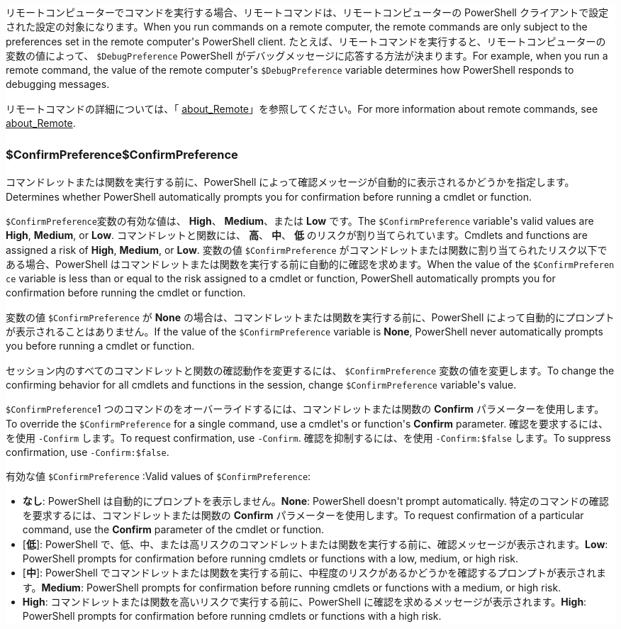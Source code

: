 <span data-ttu-id="baf2a-153">リモートコンピューターでコマンドを実行する場合、リモートコマンドは、リモートコンピューターの PowerShell クライアントで設定された設定の対象になります。</span><span class="sxs-lookup"><span data-stu-id="baf2a-153">When you run commands on a remote computer, the remote commands are only subject to the preferences set in the remote computer's PowerShell client.</span></span> <span data-ttu-id="baf2a-154">たとえば、リモートコマンドを実行すると、リモートコンピューターの変数の値によって、 `$DebugPreference` PowerShell がデバッグメッセージに応答する方法が決まります。</span><span class="sxs-lookup"><span data-stu-id="baf2a-154">For example, when you run a remote command, the value of the remote computer's `$DebugPreference` variable determines how PowerShell responds to debugging messages.</span></span>

<span data-ttu-id="baf2a-155">リモートコマンドの詳細については、「 [about_Remote](about_Remote.md)」を参照してください。</span><span class="sxs-lookup"><span data-stu-id="baf2a-155">For more information about remote commands, see [about_Remote](about_Remote.md).</span></span>

### <a name="confirmpreference"></a><span data-ttu-id="baf2a-156">\$ConfirmPreference</span><span class="sxs-lookup"><span data-stu-id="baf2a-156">\$ConfirmPreference</span></span>

<span data-ttu-id="baf2a-157">コマンドレットまたは関数を実行する前に、PowerShell によって確認メッセージが自動的に表示されるかどうかを指定します。</span><span class="sxs-lookup"><span data-stu-id="baf2a-157">Determines whether PowerShell automatically prompts you for confirmation before running a cmdlet or function.</span></span>

<span data-ttu-id="baf2a-158">`$ConfirmPreference`変数の有効な値は、 **High**、 **Medium**、または **Low** です。</span><span class="sxs-lookup"><span data-stu-id="baf2a-158">The `$ConfirmPreference` variable's valid values are **High**, **Medium**, or **Low**.</span></span> <span data-ttu-id="baf2a-159">コマンドレットと関数には、 **高**、 **中**、 **低** のリスクが割り当てられています。</span><span class="sxs-lookup"><span data-stu-id="baf2a-159">Cmdlets and functions are assigned a risk of **High**, **Medium**, or **Low**.</span></span> <span data-ttu-id="baf2a-160">変数の値 `$ConfirmPreference` がコマンドレットまたは関数に割り当てられたリスク以下である場合、PowerShell はコマンドレットまたは関数を実行する前に自動的に確認を求めます。</span><span class="sxs-lookup"><span data-stu-id="baf2a-160">When the value of the `$ConfirmPreference` variable is less than or equal to the risk assigned to a cmdlet or function, PowerShell automatically prompts you for confirmation before running the cmdlet or function.</span></span>

<span data-ttu-id="baf2a-161">変数の値 `$ConfirmPreference` が **None** の場合は、コマンドレットまたは関数を実行する前に、PowerShell によって自動的にプロンプトが表示されることはありません。</span><span class="sxs-lookup"><span data-stu-id="baf2a-161">If the value of the `$ConfirmPreference` variable is **None**, PowerShell never automatically prompts you before running a cmdlet or function.</span></span>

<span data-ttu-id="baf2a-162">セッション内のすべてのコマンドレットと関数の確認動作を変更するには、 `$ConfirmPreference` 変数の値を変更します。</span><span class="sxs-lookup"><span data-stu-id="baf2a-162">To change the confirming behavior for all cmdlets and functions in the session, change `$ConfirmPreference` variable's value.</span></span>

<span data-ttu-id="baf2a-163">`$ConfirmPreference`1 つのコマンドのをオーバーライドするには、コマンドレットまたは関数の **Confirm** パラメーターを使用します。</span><span class="sxs-lookup"><span data-stu-id="baf2a-163">To override the `$ConfirmPreference` for a single command, use a cmdlet's or function's **Confirm** parameter.</span></span> <span data-ttu-id="baf2a-164">確認を要求するには、を使用 `-Confirm` します。</span><span class="sxs-lookup"><span data-stu-id="baf2a-164">To request confirmation, use `-Confirm`.</span></span> <span data-ttu-id="baf2a-165">確認を抑制するには、を使用 `-Confirm:$false` します。</span><span class="sxs-lookup"><span data-stu-id="baf2a-165">To suppress confirmation, use `-Confirm:$false`.</span></span>

<span data-ttu-id="baf2a-166">有効な値 `$ConfirmPreference` :</span><span class="sxs-lookup"><span data-stu-id="baf2a-166">Valid values of `$ConfirmPreference`:</span></span>

- <span data-ttu-id="baf2a-167">**なし**: PowerShell は自動的にプロンプトを表示しません。</span><span class="sxs-lookup"><span data-stu-id="baf2a-167">**None**: PowerShell doesn't prompt automatically.</span></span> <span data-ttu-id="baf2a-168">特定のコマンドの確認を要求するには、コマンドレットまたは関数の **Confirm** パラメーターを使用します。</span><span class="sxs-lookup"><span data-stu-id="baf2a-168">To request confirmation of a particular command, use the **Confirm** parameter of the cmdlet or function.</span></span>
- <span data-ttu-id="baf2a-169">[**低**]: PowerShell で、低、中、または高リスクのコマンドレットまたは関数を実行する前に、確認メッセージが表示されます。</span><span class="sxs-lookup"><span data-stu-id="baf2a-169">**Low**: PowerShell prompts for confirmation before running cmdlets or functions with a low, medium, or high risk.</span></span>
- <span data-ttu-id="baf2a-170">[**中**]: PowerShell でコマンドレットまたは関数を実行する前に、中程度のリスクがあるかどうかを確認するプロンプトが表示されます。</span><span class="sxs-lookup"><span data-stu-id="baf2a-170">**Medium**: PowerShell prompts for confirmation before running cmdlets or functions with a medium, or high risk.</span></span>
- <span data-ttu-id="baf2a-171">**High**: コマンドレットまたは関数を高いリスクで実行する前に、PowerShell に確認を求めるメッセージが表示されます。</span><span class="sxs-lookup"><span data-stu-id="baf2a-171">**High**: PowerShell prompts for confirmation before running cmdlets or functions with a high risk.</span></span>
